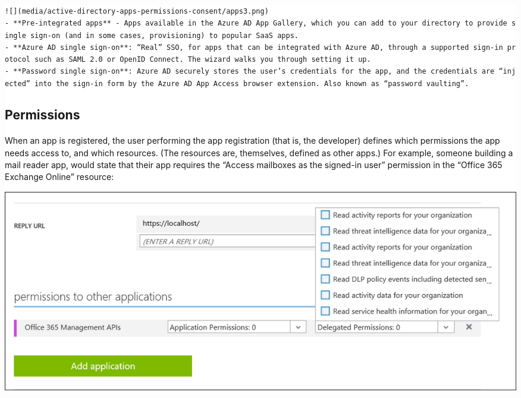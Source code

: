 	![](media/active-directory-apps-permissions-consent/apps3.png)
	- **Pre-integrated apps** - Apps available in the Azure AD App Gallery, which you can add to your directory to provide single sign-on (and in some cases, provisioning) to popular SaaS apps.
	- **Azure AD single sign-on**: “Real” SSO, for apps that can be integrated with Azure AD, through a supported sign-in protocol such as SAML 2.0 or OpenID Connect. The wizard walks you through setting it up.
	- **Password single sign-on**: Azure AD securely stores the user’s credentials for the app, and the credentials are “injected” into the sign-in form by the Azure AD App Access browser extension. Also known as “password vaulting”.

## Permissions

When an app is registered, the user performing the app registration (that is, the developer) defines which permissions the app needs access to, and which resources. (The resources are, themselves, defined as other apps.) For example, someone building a mail reader app, would state that their app requires the “Access mailboxes as the signed-in user” permission in the “Office 365 Exchange Online” resource:
	
![](media/active-directory-apps-permissions-consent/apps6.png)
